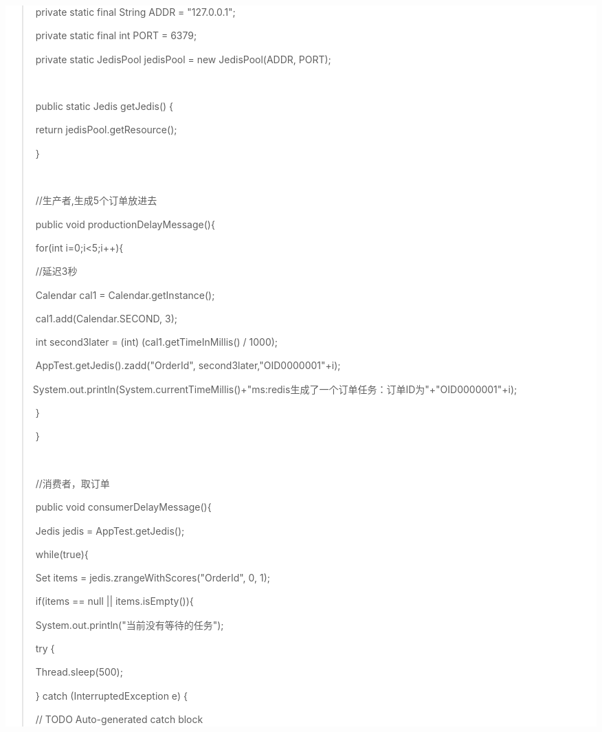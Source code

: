 >
> ​    private static final String ADDR = "127.0.0.1";
>
> ​    private static final int PORT = 6379;
>
> ​    private static JedisPool jedisPool = new JedisPool(ADDR, PORT);
>
> ​    
>
> ​    public static Jedis getJedis() {
>
> ​       return jedisPool.getResource();
>
> ​    }
>
> ​    
>
> ​    //生产者,生成5个订单放进去
>
> ​    public void productionDelayMessage(){
>
> ​        for(int i=0;i<5;i++){
>
> ​            //延迟3秒
>
> ​            Calendar cal1 = Calendar.getInstance();
>
> ​            cal1.add(Calendar.SECOND, 3);
>
> ​            int second3later = (int) (cal1.getTimeInMillis() / 1000);
>
> ​            AppTest.getJedis().zadd("OrderId", second3later,"OID0000001"+i);
>
> ​            System.out.println(System.currentTimeMillis()+"ms:redis生成了一个订单任务：订单ID为"+"OID0000001"+i);
>
> ​        }
>
> ​    }
>
> ​    
>
> ​    //消费者，取订单
>
> ​    public void consumerDelayMessage(){
>
> ​        Jedis jedis = AppTest.getJedis();
>
> ​        while(true){
>
> ​            Set<Tuple> items = jedis.zrangeWithScores("OrderId", 0, 1);
>
> ​            if(items == null || items.isEmpty()){
>
> ​                System.out.println("当前没有等待的任务");
>
> ​                try {
>
> ​                    Thread.sleep(500);
>
> ​                } catch (InterruptedException e) {
>
> ​                    // TODO Auto-generated catch block
>